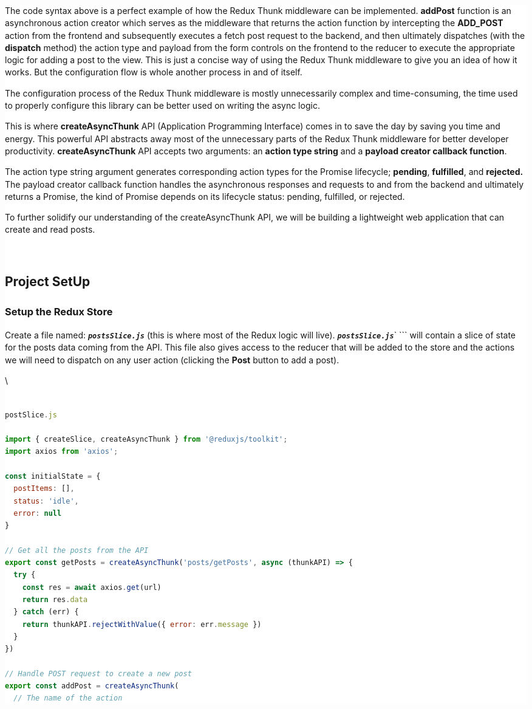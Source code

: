 The code syntax above is a perfect example of how the Redux Thunk middleware can be implemented. **addPost** function is an asynchronous action creator which serves as the middleware that returns the action function by intercepting the **ADD\_POST** action from the frontend and subsequently executes a fetch post request to the backend, and then ultimately dispatches (with the **dispatch** method) the action type and payload from the form controls on the frontend to the reducer to execute the appropriate logic for adding a post to the view. This is just a concise way of using the Redux Thunk middleware to give you an idea of how it works. But the configuration flow is whole another process in and of itself.

The configuration process of the Redux Thunk middleware is mostly unnecessarily complex and time-consuming, the time used to properly configure this library can be better used on writing the async logic.

This is where **createAsyncThunk** API (Application Programming Interface) comes in to save the day by saving you time and energy. This powerful API abstracts away most of the unnecessary parts of the Redux Thunk middleware for better developer productivity. **createAsyncThunk** API accepts two arguments: an **action type string** and a **payload creator callback function**.

The action type string argument generates corresponding action types for the Promise lifecycle; **pending**, **fulfilled**, and **rejected.** The payload creator callback function handles the asynchronous responses and requests to and from the backend and ultimately returns a Promise, the kind of Promise depends on its lifecycle status: pending, fulfilled, or rejected.

To further solidify our understanding of the createAsyncThunk API, we will be building a lightweight web application that can create and read posts.

\
Project SetUp
-------------

### Setup the Redux Store <a href="#h-setup-the-redux-store" id="h-setup-the-redux-store"></a>

Create a file named: _**`postsSlice.js`**_ (this is where most of the Redux logic will live). _**`postsSlice.js`**_` ``` will contain a slice of state for the posts data coming from the API. This file also gives access to the reducer that will be added to the store and the actions we will need to dispatch on any user action (clicking the **Post** button to add a post).

\


```javascript

postSlice.js

import { createSlice, createAsyncThunk } from '@reduxjs/toolkit';
import axios from 'axios';

const initialState = {
  postItems: [],
  status: 'idle',
  error: null
}

// Get all the posts from the API
export const getPosts = createAsyncThunk('posts/getPosts', async (thunkAPI) => {
  try {
    const res = await axios.get(url)
    return res.data
  } catch (err) {
    return thunkAPI.rejectWithValue({ error: err.message })
  }
})

// Handle POST request to create a new post
export const addPost = createAsyncThunk(
  // The name of the action
```